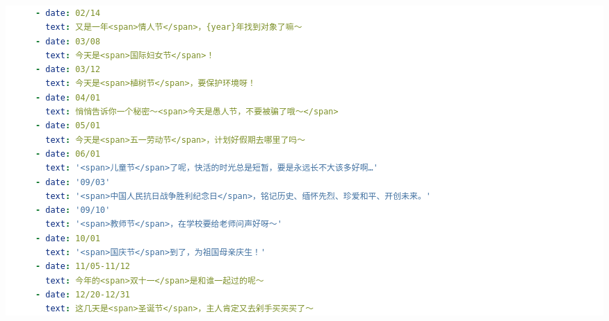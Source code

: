 ```yaml
      - date: 02/14
        text: 又是一年<span>情人节</span>，{year}年找到对象了嘛～
      - date: 03/08
        text: 今天是<span>国际妇女节</span>！
      - date: 03/12
        text: 今天是<span>植树节</span>，要保护环境呀！
      - date: 04/01
        text: 悄悄告诉你一个秘密～<span>今天是愚人节，不要被骗了哦～</span>
      - date: 05/01
        text: 今天是<span>五一劳动节</span>，计划好假期去哪里了吗～
      - date: 06/01
        text: '<span>儿童节</span>了呢，快活的时光总是短暂，要是永远长不大该多好啊…'
      - date: '09/03'
        text: '<span>中国人民抗日战争胜利纪念日</span>，铭记历史、缅怀先烈、珍爱和平、开创未来。'
      - date: '09/10'
        text: '<span>教师节</span>，在学校要给老师问声好呀～'
      - date: 10/01
        text: '<span>国庆节</span>到了，为祖国母亲庆生！'
      - date: 11/05-11/12
        text: 今年的<span>双十一</span>是和谁一起过的呢～
      - date: 12/20-12/31
        text: 这几天是<span>圣诞节</span>，主人肯定又去剁手买买买了～
```
